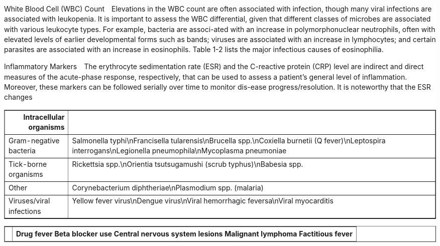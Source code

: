 White Blood Cell (WBC) Count Elevations in the WBC count are often associated with infection, though many viral infections are associated with leukopenia. It is important to assess the WBC differential, given that different classes of microbes are associated with various leukocyte types. For example, bacteria are associ-ated with an increase in polymorphonuclear neutrophils, often with elevated levels of earlier developmental forms such as bands; viruses are associated with an increase in lymphocytes; and certain parasites are associated with an increase in eosinophils. Table 1-2 lists the major infectious causes of eosinophilia.

Inflammatory Markers The erythrocyte sedimentation rate (ESR) and the C-reactive protein (CRP) level are indirect and direct measures of the acute-phase response, respectively, that can be used to assess a patient’s general level of inflammation. Moreover, these markers can be followed serially over time to monitor dis-ease progress/resolution. It is noteworthy that the ESR changes

<table border="1" class="dataframe">
  <thead>
    <tr style="text-align: right;">
      <th>Intracellular organisms</th>
      <th></th>
    </tr>
  </thead>
  <tbody>
    <tr>
      <td>Gram-negative bacteria</td>
      <td>Salmonella typhi\nFrancisella tularensis\nBrucella spp.\nCoxiella burnetii (Q fever)\nLeptospira interrogans\nLegionella pneumophila\nMycoplasma pneumoniae</td>
    </tr>
    <tr>
      <td>Tick-borne organisms</td>
      <td>Rickettsia spp.\nOrientia tsutsugamushi (scrub typhus)\nBabesia spp.</td>
    </tr>
    <tr>
      <td>Other</td>
      <td>Corynebacterium diphtheriae\nPlasmodium spp. (malaria)</td>
    </tr>
    <tr>
      <td>Viruses/viral infections</td>
      <td>Yellow fever virus\nDengue virus\nViral hemorrhagic feversa\nViral myocarditis</td>
    </tr>
  </tbody>
</table>

<table border="1" class="dataframe">
  <thead>
    <tr style="text-align: right;">
      <th></th>
      <th>Drug fever
Beta blocker use
Central nervous system lesions
Malignant lymphoma
Factitious fever</th>
    </tr>
  </thead>
  <tbody>
  </tbody>
</table>
